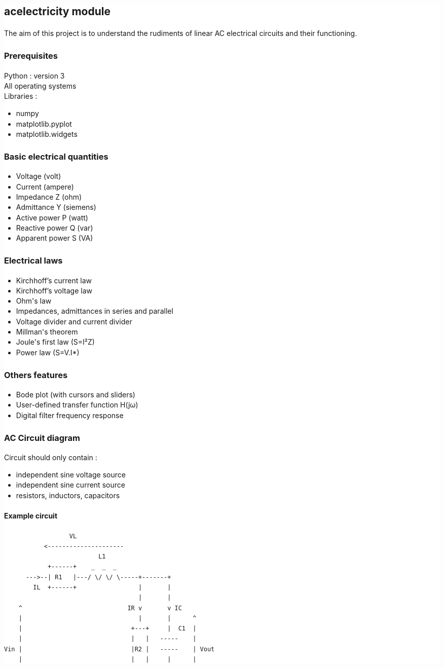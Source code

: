 ## acelectricity module
 
The aim of this project is to understand the rudiments of linear AC electrical circuits and their functioning.  

### Prerequisites

Python : version 3    
All operating systems  
Libraries :   
- numpy  
- matplotlib.pyplot  
- matplotlib.widgets  

### Basic electrical quantities

- Voltage (volt)
- Current (ampere)
- Impedance Z (ohm)
- Admittance Y (siemens)
- Active power P (watt)
- Reactive power Q (var)
- Apparent power S (VA)

### Electrical laws

- Kirchhoff’s current law
- Kirchhoff’s voltage law
- Ohm's law
- Impedances, admittances in series and parallel
- Voltage divider and current divider
- Millman's theorem
- Joule's first law (S=I²Z)
- Power law (S=V.I*)

### Others features

- Bode plot (with cursors and sliders)
- User-defined transfer function H(jω)
- Digital filter frequency response

### AC Circuit diagram 

Circuit should only contain : 
   
- independent sine voltage source  
- independent sine current source    
- resistors, inductors, capacitors

#### Example circuit  

```
                  VL
           <---------------------
                          L1
            +------+    _  _  _
      --->--| R1   |---/ \/ \/ \-----+-------+
        IL  +------+                 |       |
                                     |       |
    ^                             IR v       v IC
    |                                |       |      ^
    |                              +---+     |  C1  |
    |                              |   |   -----    |
Vin |                              |R2 |   -----    | Vout
    |                              |   |     |      |
```